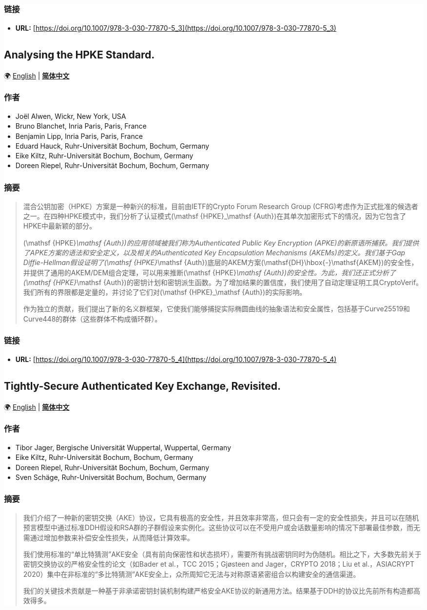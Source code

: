 ### 链接
- **URL:** [https://doi.org/10.1007/978-3-030-77870-5_3](https://doi.org/10.1007/978-3-030-77870-5_3)
## Analysing the HPKE Standard.
🌍 [English](../../../docs/en/Eurocrypt/Eurocrypt[2021-1].md#analysing-the-hpke-standard) | **[简体中文](../../../docs/zh-CN/Eurocrypt/Eurocrypt[2021-1].md#analysing-the-hpke-standard)**
### 作者
* Joël Alwen, Wickr, New York, USA
* Bruno Blanchet, Inria Paris, Paris, France
* Benjamin Lipp, Inria Paris, Paris, France
* Eduard Hauck, Ruhr-Universität Bochum, Bochum, Germany
* Eike Kiltz, Ruhr-Universität Bochum, Bochum, Germany
* Doreen Riepel, Ruhr-Universität Bochum, Bochum, Germany
### 摘要
> 混合公钥加密（HPKE）方案是一种新兴的标准，目前由IETF的Crypto Forum Research Group (CFRG)考虑作为正式批准的候选者之一。在四种HPKE模式中，我们分析了认证模式\(\mathsf {HPKE}_\mathsf {Auth}\)在其单次加密形式下的情况，因为它包含了HPKE中最新颖的部分。
> 
> \(\mathsf {HPKE}_\mathsf {Auth}\)的应用领域被我们称为Authenticated Public Key Encryption (APKE)的新原语所捕获。我们提供了APKE方案的语法和安全定义，以及相关的Authenticated Key Encapsulation Mechanisms (AKEMs)的定义。我们基于Gap Diffie-Hellman假设证明了\(\mathsf {HPKE}_\mathsf {Auth}\)底层的AKEM方案\(\mathsf{DH}\hbox{-}\mathsf{AKEM}\)的安全性，并提供了通用的AKEM/DEM组合定理，可以用来推断\(\mathsf {HPKE}_\mathsf {Auth}\)的安全性。为此，我们还正式分析了\(\mathsf {HPKE}_\mathsf {Auth}\)的密钥计划和密钥派生函数。为了增加结果的置信度，我们使用了自动定理证明工具CryptoVerif。我们所有的界限都是定量的，并讨论了它们对\(\mathsf {HPKE}_\mathsf {Auth}\)的实际影响。
> 
> 作为独立的贡献，我们提出了新的名义群框架，它使我们能够捕捉实际椭圆曲线的抽象语法和安全属性，包括基于Curve25519和Curve448的群体（这些群体不构成循环群）。

### 链接
- **URL:** [https://doi.org/10.1007/978-3-030-77870-5_4](https://doi.org/10.1007/978-3-030-77870-5_4)
## Tightly-Secure Authenticated Key Exchange, Revisited.
🌍 [English](../../../docs/en/Eurocrypt/Eurocrypt[2021-1].md#tightly-secure-authenticated-key-exchange-revisited) | **[简体中文](../../../docs/zh-CN/Eurocrypt/Eurocrypt[2021-1].md#tightly-secure-authenticated-key-exchange-revisited)**
### 作者
* Tibor Jager, Bergische Universität Wuppertal, Wuppertal, Germany
* Eike Kiltz, Ruhr-Universität Bochum, Bochum, Germany
* Doreen Riepel, Ruhr-Universität Bochum, Bochum, Germany
* Sven Schäge, Ruhr-Universität Bochum, Bochum, Germany
### 摘要
> 我们介绍了一种新的密钥交换（AKE）协议，它具有极高的安全性，并且效率非常高，但只会有一定的安全性损失，并且可以在随机预言模型中通过标准DDH假设和RSA群的子群假设来实例化。这些协议可以在不受用户或会话数量影响的情况下部署最佳参数，而无需通过增加参数来补偿安全性损失，从而降低计算效率。
> 
> 我们使用标准的“单比特猜测”AKE安全（具有前向保密性和状态损坏），需要所有挑战密钥同时为伪随机。相比之下，大多数先前关于密钥交换协议的严格安全性的论文（如Bader et al.，TCC 2015；Gjøsteen and Jager，CRYPTO 2018；Liu et al.，ASIACRYPT 2020）集中在非标准的“多比特猜测”AKE安全上，众所周知它无法与对称原语紧密组合以构建安全的通信渠道。
> 
> 我们的关键技术贡献是一种基于非承诺密钥封装机制构建严格安全AKE协议的新通用方法。结果基于DDH的协议比先前所有构造都高效得多。
